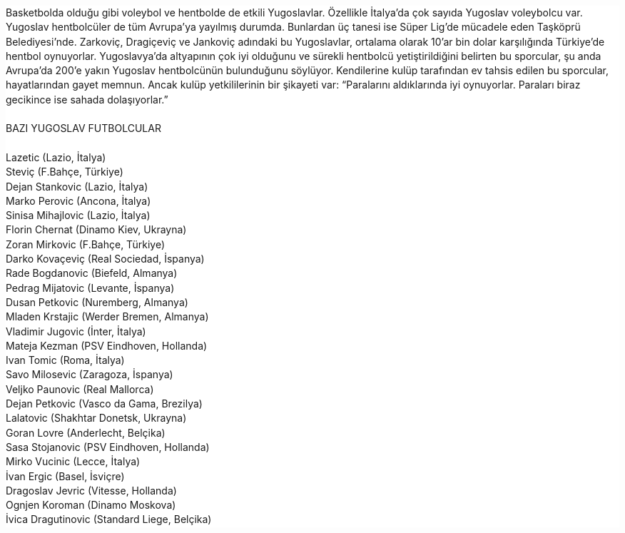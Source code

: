    Basketbolda olduğu gibi voleybol ve hentbolde de etkili Yugoslavlar. Özellikle İtalya’da çok sayıda Yugoslav voleybolcu var. Yugoslav hentbolcüler de tüm Avrupa’ya yayılmış durumda. Bunlardan üç tanesi ise Süper Lig’de mücadele eden Taşköprü Belediyesi’nde. Zarkoviç, Dragiçeviç ve Jankoviç adındaki bu Yugoslavlar, ortalama olarak 10’ar bin dolar karşılığında Türkiye’de hentbol oynuyorlar. Yugoslavya’da altyapının çok iyi olduğunu ve sürekli hentbolcü yetiştirildiğini belirten bu sporcular, şu anda Avrupa’da 200’e yakın Yugoslav hentbolcünün bulunduğunu söylüyor. Kendilerine kulüp tarafından ev tahsis edilen bu sporcular, hayatlarından gayet memnun. Ancak kulüp yetkililerinin bir şikayeti var: “Paralarını aldıklarında iyi oynuyorlar. Paraları biraz gecikince ise sahada dolaşıyorlar.”
   <br/>
   <br/>
   BAZI YUGOSLAV FUTBOLCULAR
   <br/>
   <br/>
   Lazetic (Lazio, İtalya)
   <br/>
   Steviç (F.Bahçe, Türkiye)
   <br/>
   Dejan Stankovic (Lazio, İtalya)
   <br/>
   Marko Perovic (Ancona, İtalya)
   <br/>
   Sinisa Mihajlovic (Lazio, İtalya)
   <br/>
   Florin Chernat (Dinamo Kiev, Ukrayna)
   <br/>
   Zoran Mirkovic (F.Bahçe, Türkiye)
   <br/>
   Darko Kovaçeviç (Real Sociedad, İspanya)
   <br/>
   Rade Bogdanovic (Biefeld, Almanya)
   <br/>
   Pedrag Mijatovic (Levante, İspanya)
   <br/>
   Dusan Petkovic (Nuremberg, Almanya)
   <br/>
   Mladen Krstajic (Werder Bremen, Almanya)
   <br/>
   Vladimir Jugovic (İnter, İtalya)
   <br/>
   Mateja Kezman (PSV Eindhoven, Hollanda)
   <br/>
   Ivan Tomic (Roma, İtalya)
   <br/>
   Savo Milosevic (Zaragoza, İspanya)
   <br/>
   Veljko Paunovic (Real Mallorca)
   <br/>
   Dejan Petkovic (Vasco da Gama, Brezilya)
   <br/>
   Lalatovic (Shakhtar Donetsk, Ukrayna)
   <br/>
   Goran Lovre (Anderlecht, Belçika)
   <br/>
   Sasa Stojanovic (PSV Eindhoven, Hollanda)
   <br/>
   Mirko Vucinic (Lecce, İtalya)
   <br/>
   İvan Ergic (Basel, İsviçre)
   <br/>
   Dragoslav Jevric (Vitesse, Hollanda)
   <br/>
   Ognjen Koroman (Dinamo Moskova)
   <br/>
   İvica Dragutinovic (Standard Liege, Belçika)